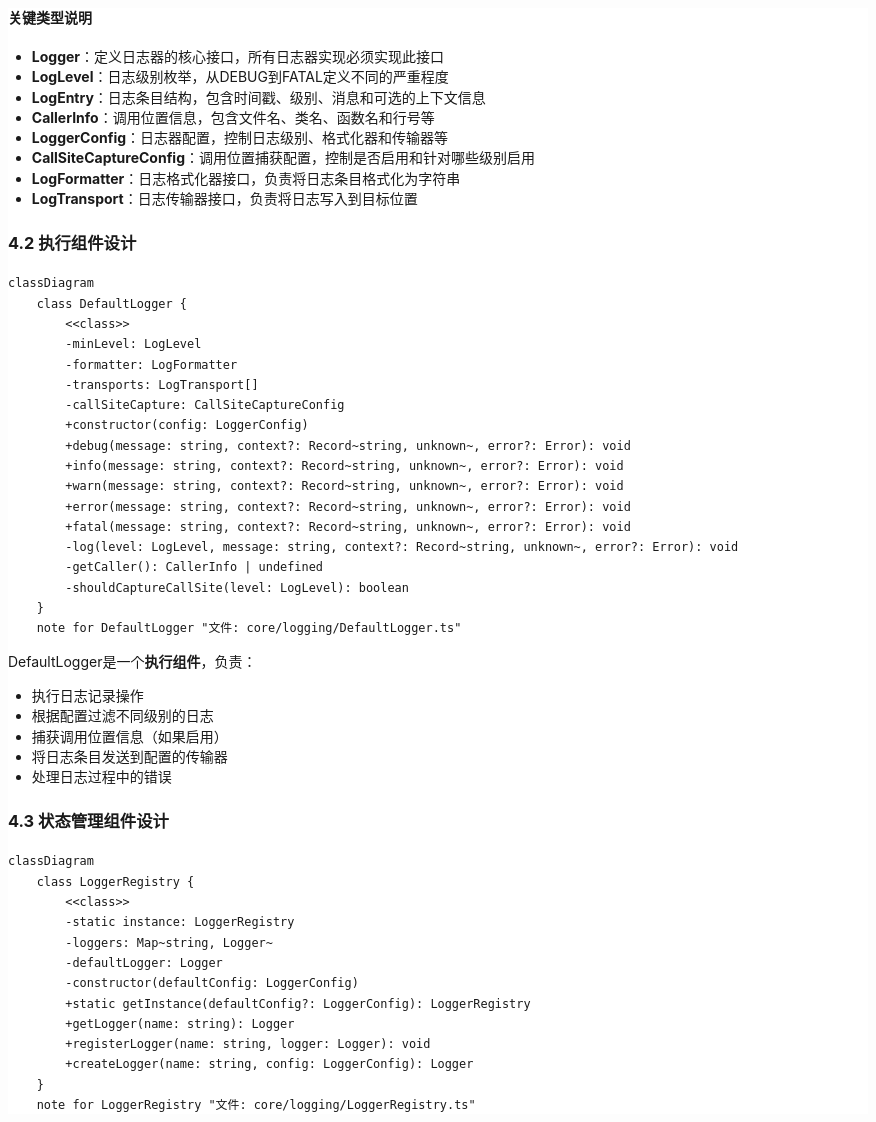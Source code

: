 #### 关键类型说明

- **Logger**：定义日志器的核心接口，所有日志器实现必须实现此接口
- **LogLevel**：日志级别枚举，从DEBUG到FATAL定义不同的严重程度
- **LogEntry**：日志条目结构，包含时间戳、级别、消息和可选的上下文信息
- **CallerInfo**：调用位置信息，包含文件名、类名、函数名和行号等
- **LoggerConfig**：日志器配置，控制日志级别、格式化器和传输器等
- **CallSiteCaptureConfig**：调用位置捕获配置，控制是否启用和针对哪些级别启用
- **LogFormatter**：日志格式化器接口，负责将日志条目格式化为字符串
- **LogTransport**：日志传输器接口，负责将日志写入到目标位置

### 4.2 执行组件设计

```mermaid
classDiagram
    class DefaultLogger {
        <<class>>
        -minLevel: LogLevel
        -formatter: LogFormatter
        -transports: LogTransport[]
        -callSiteCapture: CallSiteCaptureConfig
        +constructor(config: LoggerConfig)
        +debug(message: string, context?: Record~string, unknown~, error?: Error): void
        +info(message: string, context?: Record~string, unknown~, error?: Error): void
        +warn(message: string, context?: Record~string, unknown~, error?: Error): void
        +error(message: string, context?: Record~string, unknown~, error?: Error): void
        +fatal(message: string, context?: Record~string, unknown~, error?: Error): void
        -log(level: LogLevel, message: string, context?: Record~string, unknown~, error?: Error): void
        -getCaller(): CallerInfo | undefined
        -shouldCaptureCallSite(level: LogLevel): boolean
    }
    note for DefaultLogger "文件: core/logging/DefaultLogger.ts"
```

DefaultLogger是一个**执行组件**，负责：
- 执行日志记录操作
- 根据配置过滤不同级别的日志
- 捕获调用位置信息（如果启用）
- 将日志条目发送到配置的传输器
- 处理日志过程中的错误

### 4.3 状态管理组件设计

```mermaid
classDiagram
    class LoggerRegistry {
        <<class>>
        -static instance: LoggerRegistry
        -loggers: Map~string, Logger~
        -defaultLogger: Logger
        -constructor(defaultConfig: LoggerConfig)
        +static getInstance(defaultConfig?: LoggerConfig): LoggerRegistry
        +getLogger(name: string): Logger
        +registerLogger(name: string, logger: Logger): void
        +createLogger(name: string, config: LoggerConfig): Logger
    }
    note for LoggerRegistry "文件: core/logging/LoggerRegistry.ts"
```
